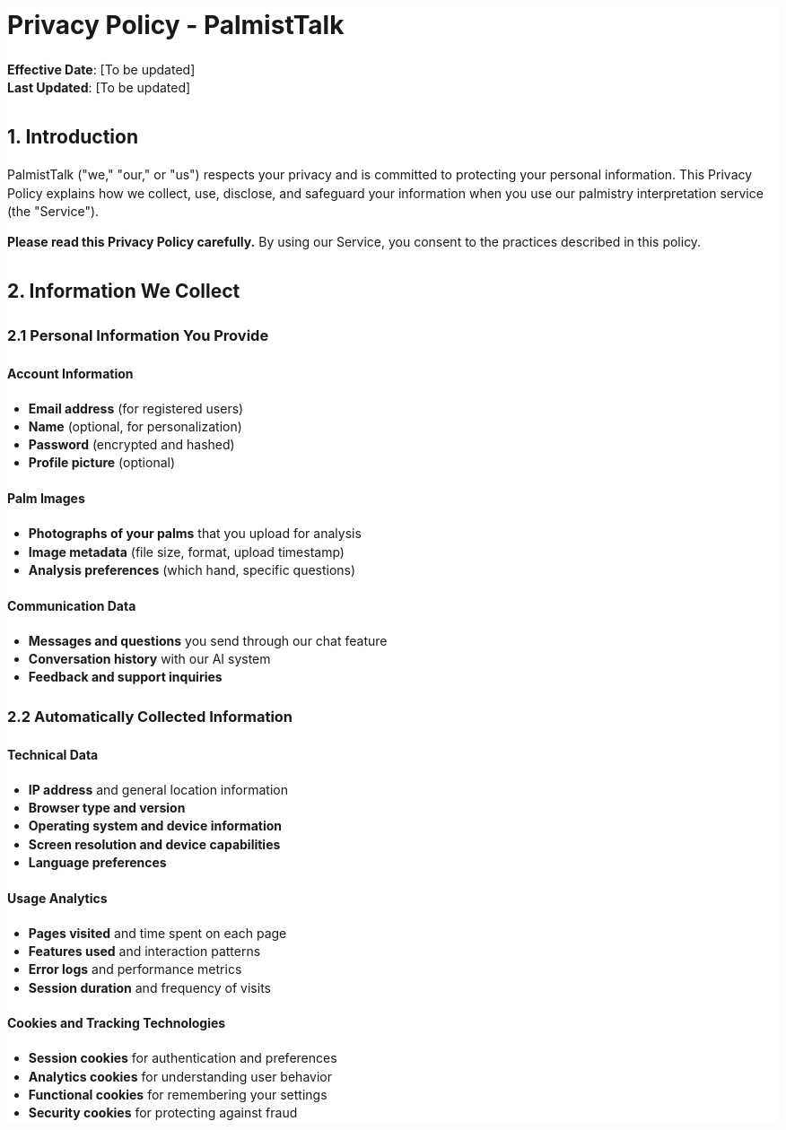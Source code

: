# Privacy Policy - PalmistTalk

**Effective Date**: [To be updated]  
**Last Updated**: [To be updated]

## 1. Introduction

PalmistTalk ("we," "our," or "us") respects your privacy and is committed to protecting your personal information. This Privacy Policy explains how we collect, use, disclose, and safeguard your information when you use our palmistry interpretation service (the "Service").

**Please read this Privacy Policy carefully.** By using our Service, you consent to the practices described in this policy.

## 2. Information We Collect

### 2.1 Personal Information You Provide

#### Account Information
- **Email address** (for registered users)
- **Name** (optional, for personalization)
- **Password** (encrypted and hashed)
- **Profile picture** (optional)

#### Palm Images
- **Photographs of your palms** that you upload for analysis
- **Image metadata** (file size, format, upload timestamp)
- **Analysis preferences** (which hand, specific questions)

#### Communication Data
- **Messages and questions** you send through our chat feature
- **Conversation history** with our AI system
- **Feedback and support inquiries**

### 2.2 Automatically Collected Information

#### Technical Data
- **IP address** and general location information
- **Browser type and version**
- **Operating system and device information**
- **Screen resolution and device capabilities**
- **Language preferences**

#### Usage Analytics
- **Pages visited** and time spent on each page
- **Features used** and interaction patterns
- **Error logs** and performance metrics
- **Session duration** and frequency of visits

#### Cookies and Tracking Technologies
- **Session cookies** for authentication and preferences
- **Analytics cookies** for understanding user behavior
- **Functional cookies** for remembering your settings
- **Security cookies** for protecting against fraud
